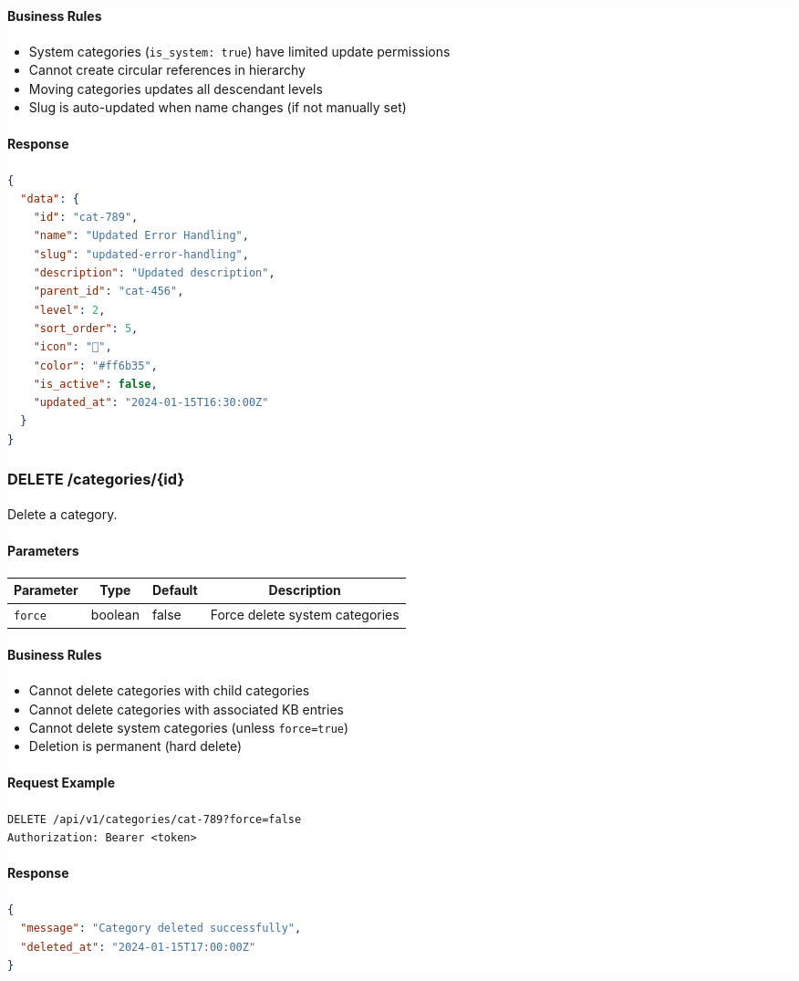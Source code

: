 #### Business Rules

- System categories (`is_system: true`) have limited update permissions
- Cannot create circular references in hierarchy
- Moving categories updates all descendant levels
- Slug is auto-updated when name changes (if not manually set)

#### Response

```json
{
  "data": {
    "id": "cat-789",
    "name": "Updated Error Handling",
    "slug": "updated-error-handling",
    "description": "Updated description",
    "parent_id": "cat-456",
    "level": 2,
    "sort_order": 5,
    "icon": "🚨",
    "color": "#ff6b35",
    "is_active": false,
    "updated_at": "2024-01-15T16:30:00Z"
  }
}
```

### DELETE /categories/{id}

Delete a category.

#### Parameters

| Parameter | Type | Default | Description |
|-----------|------|---------|-------------|
| `force` | boolean | false | Force delete system categories |

#### Business Rules

- Cannot delete categories with child categories
- Cannot delete categories with associated KB entries
- Cannot delete system categories (unless `force=true`)
- Deletion is permanent (hard delete)

#### Request Example

```http
DELETE /api/v1/categories/cat-789?force=false
Authorization: Bearer <token>
```

#### Response

```json
{
  "message": "Category deleted successfully",
  "deleted_at": "2024-01-15T17:00:00Z"
}
```
